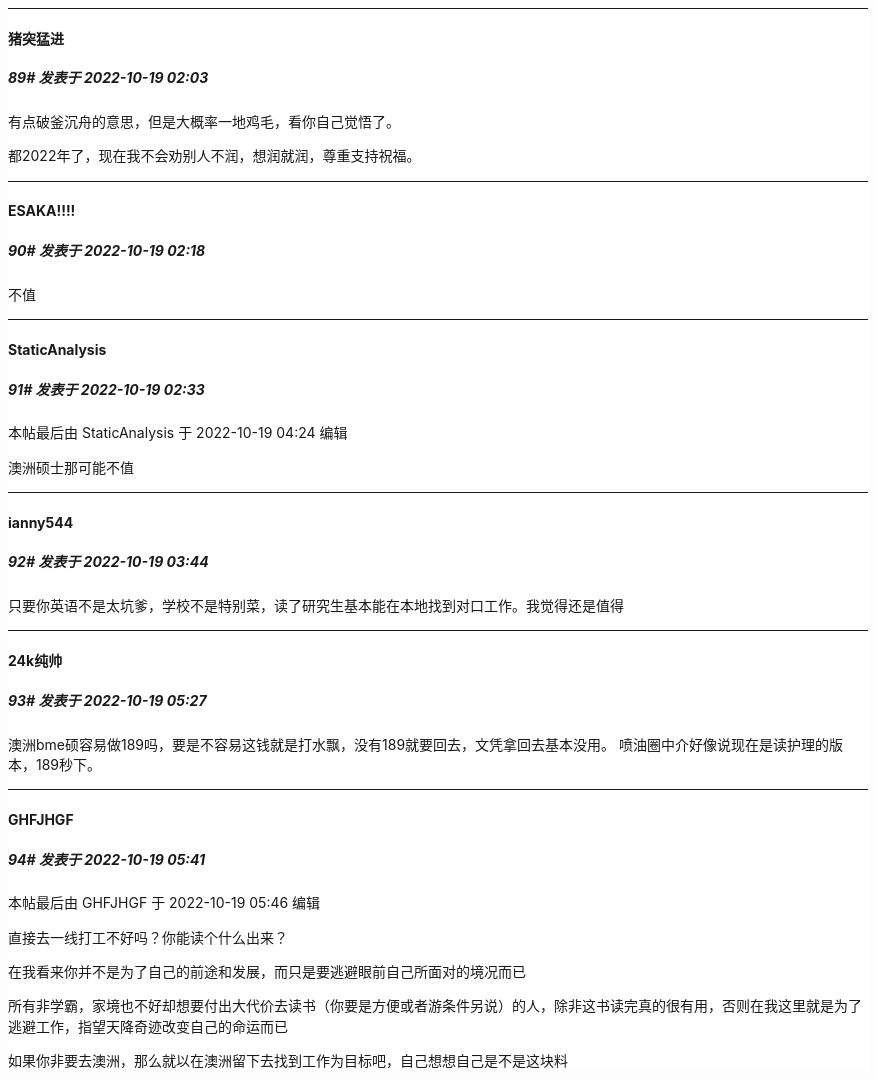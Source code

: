 *****

####  猪突猛进  
##### 89#       发表于 2022-10-19 02:03

有点破釜沉舟的意思，但是大概率一地鸡毛，看你自己觉悟了。

都2022年了，现在我不会劝别人不润，想润就润，尊重支持祝福。

*****

####  ESAKA!!!!  
##### 90#       发表于 2022-10-19 02:18

不值



*****

####  StaticAnalysis  
##### 91#       发表于 2022-10-19 02:33

 本帖最后由 StaticAnalysis 于 2022-10-19 04:24 编辑 

澳洲硕士那可能不值

*****

####  ianny544  
##### 92#       发表于 2022-10-19 03:44

只要你英语不是太坑爹，学校不是特别菜，读了研究生基本能在本地找到对口工作。我觉得还是值得

*****

####  24k纯帅  
##### 93#       发表于 2022-10-19 05:27

澳洲bme硕容易做189吗，要是不容易这钱就是打水飘，没有189就要回去，文凭拿回去基本没用。
喷油圈中介好像说现在是读护理的版本，189秒下。

*****

####  GHFJHGF  
##### 94#       发表于 2022-10-19 05:41

 本帖最后由 GHFJHGF 于 2022-10-19 05:46 编辑 

直接去一线打工不好吗？你能读个什么出来？

在我看来你并不是为了自己的前途和发展，而只是要逃避眼前自己所面对的境况而已

所有非学霸，家境也不好却想要付出大代价去读书（你要是方便或者游条件另说）的人，除非这书读完真的很有用，否则在我这里就是为了逃避工作，指望天降奇迹改变自己的命运而已

如果你非要去澳洲，那么就以在澳洲留下去找到工作为目标吧，自己想想自己是不是这块料
